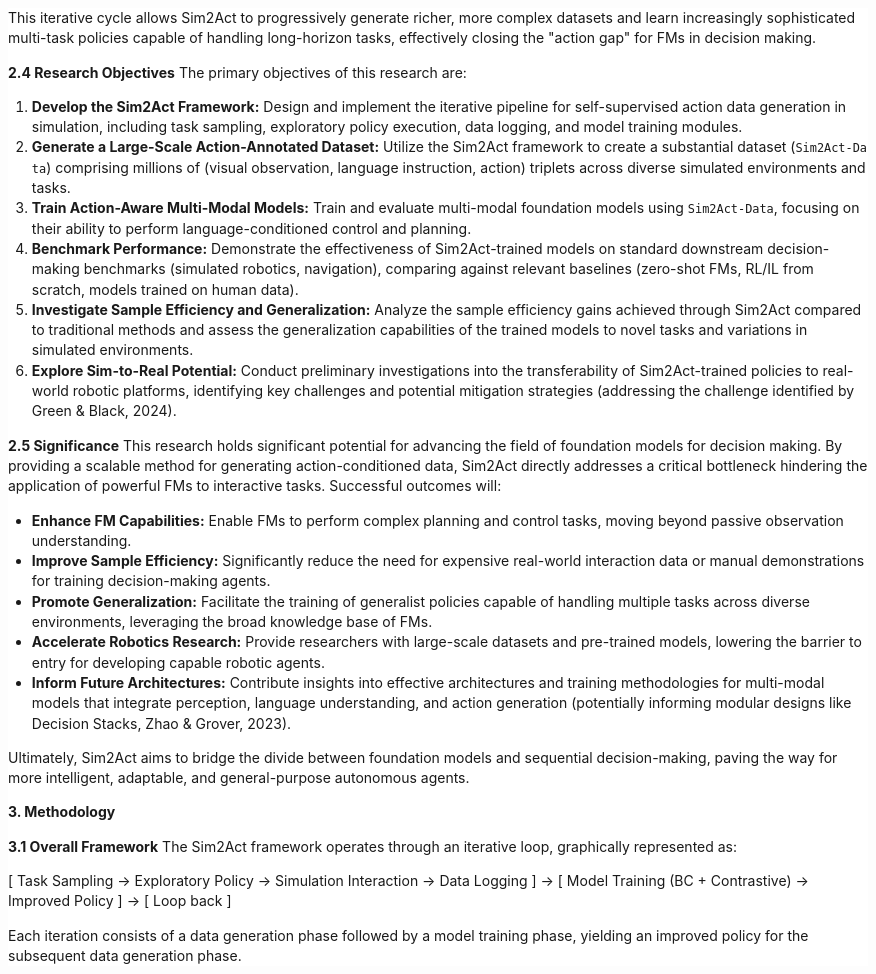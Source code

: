 This iterative cycle allows Sim2Act to progressively generate richer, more complex datasets and learn increasingly sophisticated multi-task policies capable of handling long-horizon tasks, effectively closing the "action gap" for FMs in decision making.

**2.4 Research Objectives**
The primary objectives of this research are:

1.  **Develop the Sim2Act Framework:** Design and implement the iterative pipeline for self-supervised action data generation in simulation, including task sampling, exploratory policy execution, data logging, and model training modules.
2.  **Generate a Large-Scale Action-Annotated Dataset:** Utilize the Sim2Act framework to create a substantial dataset (`Sim2Act-Data`) comprising millions of (visual observation, language instruction, action) triplets across diverse simulated environments and tasks.
3.  **Train Action-Aware Multi-Modal Models:** Train and evaluate multi-modal foundation models using `Sim2Act-Data`, focusing on their ability to perform language-conditioned control and planning.
4.  **Benchmark Performance:** Demonstrate the effectiveness of Sim2Act-trained models on standard downstream decision-making benchmarks (simulated robotics, navigation), comparing against relevant baselines (zero-shot FMs, RL/IL from scratch, models trained on human data).
5.  **Investigate Sample Efficiency and Generalization:** Analyze the sample efficiency gains achieved through Sim2Act compared to traditional methods and assess the generalization capabilities of the trained models to novel tasks and variations in simulated environments.
6.  **Explore Sim-to-Real Potential:** Conduct preliminary investigations into the transferability of Sim2Act-trained policies to real-world robotic platforms, identifying key challenges and potential mitigation strategies (addressing the challenge identified by Green & Black, 2024).

**2.5 Significance**
This research holds significant potential for advancing the field of foundation models for decision making. By providing a scalable method for generating action-conditioned data, Sim2Act directly addresses a critical bottleneck hindering the application of powerful FMs to interactive tasks. Successful outcomes will:

*   **Enhance FM Capabilities:** Enable FMs to perform complex planning and control tasks, moving beyond passive observation understanding.
*   **Improve Sample Efficiency:** Significantly reduce the need for expensive real-world interaction data or manual demonstrations for training decision-making agents.
*   **Promote Generalization:** Facilitate the training of generalist policies capable of handling multiple tasks across diverse environments, leveraging the broad knowledge base of FMs.
*   **Accelerate Robotics Research:** Provide researchers with large-scale datasets and pre-trained models, lowering the barrier to entry for developing capable robotic agents.
*   **Inform Future Architectures:** Contribute insights into effective architectures and training methodologies for multi-modal models that integrate perception, language understanding, and action generation (potentially informing modular designs like Decision Stacks, Zhao & Grover, 2023).

Ultimately, Sim2Act aims to bridge the divide between foundation models and sequential decision-making, paving the way for more intelligent, adaptable, and general-purpose autonomous agents.

**3. Methodology**

**3.1 Overall Framework**
The Sim2Act framework operates through an iterative loop, graphically represented as:

[ Task Sampling -> Exploratory Policy -> Simulation Interaction -> Data Logging ] -> [ Model Training (BC + Contrastive) -> Improved Policy ] -> [ Loop back ]

Each iteration consists of a data generation phase followed by a model training phase, yielding an improved policy for the subsequent data generation phase.
